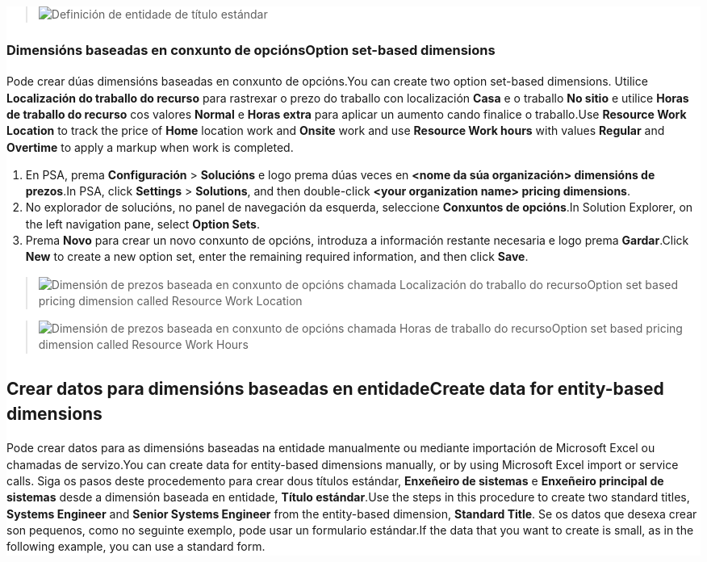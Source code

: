 > ![Definición de entidade de título estándar](media/Standard-Title-entity-definition.png)


### <a name="option-set-based-dimensions"></a><span data-ttu-id="69c29-123">Dimensións baseadas en conxunto de opcións</span><span class="sxs-lookup"><span data-stu-id="69c29-123">Option set-based dimensions</span></span> 
<span data-ttu-id="69c29-124">Pode crear dúas dimensións baseadas en conxunto de opcións.</span><span class="sxs-lookup"><span data-stu-id="69c29-124">You can create two option set-based dimensions.</span></span> <span data-ttu-id="69c29-125">Utilice **Localización do traballo do recurso** para rastrexar o prezo do traballo con localización **Casa** e o traballo **No sitio** e utilice **Horas de traballo do recurso** cos valores **Normal** e **Horas extra** para aplicar un aumento cando finalice o traballo.</span><span class="sxs-lookup"><span data-stu-id="69c29-125">Use **Resource Work Location** to track the price of **Home** location work and **Onsite** work and use **Resource Work hours** with values **Regular** and **Overtime** to apply a markup when work is completed.</span></span>


1. <span data-ttu-id="69c29-126">En PSA, prema **Configuración** > **Solucións** e logo prema dúas veces en **\<nome da súa organización> dimensións de prezos**.</span><span class="sxs-lookup"><span data-stu-id="69c29-126">In PSA, click **Settings** > **Solutions**, and then double-click  **\<your organization name> pricing dimensions**.</span></span> 
2. <span data-ttu-id="69c29-127">No explorador de solucións, no panel de navegación da esquerda, seleccione **Conxuntos de opcións**.</span><span class="sxs-lookup"><span data-stu-id="69c29-127">In Solution Explorer, on the left navigation pane, select  **Option Sets**.</span></span> 
3. <span data-ttu-id="69c29-128">Prema **Novo** para crear un novo conxunto de opcións, introduza a información restante necesaria e logo prema **Gardar**.</span><span class="sxs-lookup"><span data-stu-id="69c29-128">Click **New** to create a new option set, enter the remaining required information, and then click **Save**.</span></span>

> ![<span data-ttu-id="69c29-129">Dimensión de prezos baseada en conxunto de opcións chamada Localización do traballo do recurso</span><span class="sxs-lookup"><span data-stu-id="69c29-129">Option set based pricing dimension called Resource Work Location</span></span> ](media/Option-set-PD-called-Resource-Work-Location.png)

> ![<span data-ttu-id="69c29-130">Dimensión de prezos baseada en conxunto de opcións chamada Horas de traballo do recurso</span><span class="sxs-lookup"><span data-stu-id="69c29-130">Option set based pricing dimension called Resource Work Hours</span></span> ](media/Option-set-PD-called-Resource-Work-Hours.PNG)


## <a name="create-data-for-entity-based-dimensions"></a><span data-ttu-id="69c29-131">Crear datos para dimensións baseadas en entidade</span><span class="sxs-lookup"><span data-stu-id="69c29-131">Create data for entity-based dimensions</span></span>

<span data-ttu-id="69c29-132">Pode crear datos para as dimensións baseadas na entidade manualmente ou mediante importación de Microsoft Excel ou chamadas de servizo.</span><span class="sxs-lookup"><span data-stu-id="69c29-132">You can create data for entity-based dimensions manually, or by using Microsoft Excel import or service calls.</span></span> <span data-ttu-id="69c29-133">Siga os pasos deste procedemento para crear dous títulos estándar, **Enxeñeiro de sistemas** e **Enxeñeiro principal de sistemas** desde a dimensión baseada en entidade, **Título estándar**.</span><span class="sxs-lookup"><span data-stu-id="69c29-133">Use the steps in this procedure to create two standard titles, **Systems Engineer** and **Senior Systems Engineer** from the entity-based dimension, **Standard Title**.</span></span> <span data-ttu-id="69c29-134">Se os datos que desexa crear son pequenos, como no seguinte exemplo, pode usar un formulario estándar.</span><span class="sxs-lookup"><span data-stu-id="69c29-134">If the data that you want to create is small, as in the following example, you can use a standard form.</span></span>
